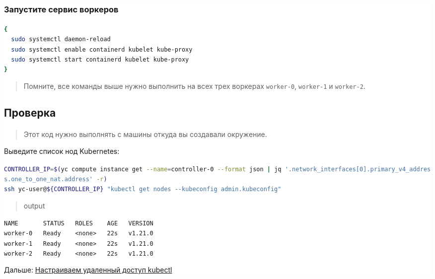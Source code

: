 ```bash
```

### Запустите сервис воркеров

```bash
{
  sudo systemctl daemon-reload
  sudo systemctl enable containerd kubelet kube-proxy
  sudo systemctl start containerd kubelet kube-proxy
}
```

> Помните, все команды выше нужно выполнить на всех трех воркерах `worker-0`, `worker-1` и `worker-2`.

## Проверка

> Этот код нужно выполнять с машины откуда вы создавали окружение.

Выведите список нод Kubernetes:

```bash
CONTROLLER_IP=$(yc compute instance get --name=controller-0 --format json | jq '.network_interfaces[0].primary_v4_address.one_to_one_nat.address' -r)
ssh yc-user@${CONTROLLER_IP} "kubectl get nodes --kubeconfig admin.kubeconfig"
```

> output

```
NAME       STATUS   ROLES    AGE   VERSION
worker-0   Ready    <none>   22s   v1.21.0
worker-1   Ready    <none>   22s   v1.21.0
worker-2   Ready    <none>   22s   v1.21.0
```

Дальше: [Настраиваем удаленный доступ kubectl](10-configuring-kubectl.md)
